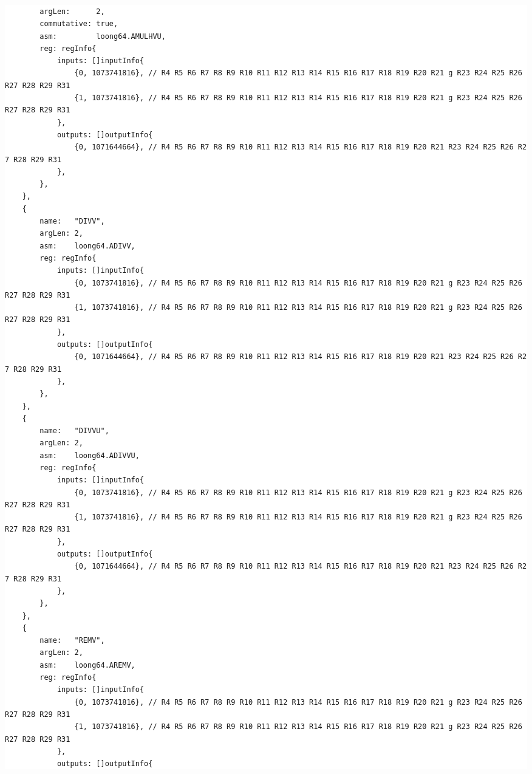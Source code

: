 ```
		argLen:      2,
		commutative: true,
		asm:         loong64.AMULHVU,
		reg: regInfo{
			inputs: []inputInfo{
				{0, 1073741816}, // R4 R5 R6 R7 R8 R9 R10 R11 R12 R13 R14 R15 R16 R17 R18 R19 R20 R21 g R23 R24 R25 R26 R27 R28 R29 R31
				{1, 1073741816}, // R4 R5 R6 R7 R8 R9 R10 R11 R12 R13 R14 R15 R16 R17 R18 R19 R20 R21 g R23 R24 R25 R26 R27 R28 R29 R31
			},
			outputs: []outputInfo{
				{0, 1071644664}, // R4 R5 R6 R7 R8 R9 R10 R11 R12 R13 R14 R15 R16 R17 R18 R19 R20 R21 R23 R24 R25 R26 R27 R28 R29 R31
			},
		},
	},
	{
		name:   "DIVV",
		argLen: 2,
		asm:    loong64.ADIVV,
		reg: regInfo{
			inputs: []inputInfo{
				{0, 1073741816}, // R4 R5 R6 R7 R8 R9 R10 R11 R12 R13 R14 R15 R16 R17 R18 R19 R20 R21 g R23 R24 R25 R26 R27 R28 R29 R31
				{1, 1073741816}, // R4 R5 R6 R7 R8 R9 R10 R11 R12 R13 R14 R15 R16 R17 R18 R19 R20 R21 g R23 R24 R25 R26 R27 R28 R29 R31
			},
			outputs: []outputInfo{
				{0, 1071644664}, // R4 R5 R6 R7 R8 R9 R10 R11 R12 R13 R14 R15 R16 R17 R18 R19 R20 R21 R23 R24 R25 R26 R27 R28 R29 R31
			},
		},
	},
	{
		name:   "DIVVU",
		argLen: 2,
		asm:    loong64.ADIVVU,
		reg: regInfo{
			inputs: []inputInfo{
				{0, 1073741816}, // R4 R5 R6 R7 R8 R9 R10 R11 R12 R13 R14 R15 R16 R17 R18 R19 R20 R21 g R23 R24 R25 R26 R27 R28 R29 R31
				{1, 1073741816}, // R4 R5 R6 R7 R8 R9 R10 R11 R12 R13 R14 R15 R16 R17 R18 R19 R20 R21 g R23 R24 R25 R26 R27 R28 R29 R31
			},
			outputs: []outputInfo{
				{0, 1071644664}, // R4 R5 R6 R7 R8 R9 R10 R11 R12 R13 R14 R15 R16 R17 R18 R19 R20 R21 R23 R24 R25 R26 R27 R28 R29 R31
			},
		},
	},
	{
		name:   "REMV",
		argLen: 2,
		asm:    loong64.AREMV,
		reg: regInfo{
			inputs: []inputInfo{
				{0, 1073741816}, // R4 R5 R6 R7 R8 R9 R10 R11 R12 R13 R14 R15 R16 R17 R18 R19 R20 R21 g R23 R24 R25 R26 R27 R28 R29 R31
				{1, 1073741816}, // R4 R5 R6 R7 R8 R9 R10 R11 R12 R13 R14 R15 R16 R17 R18 R19 R20 R21 g R23 R24 R25 R26 R27 R28 R29 R31
			},
			outputs: []outputInfo{
```